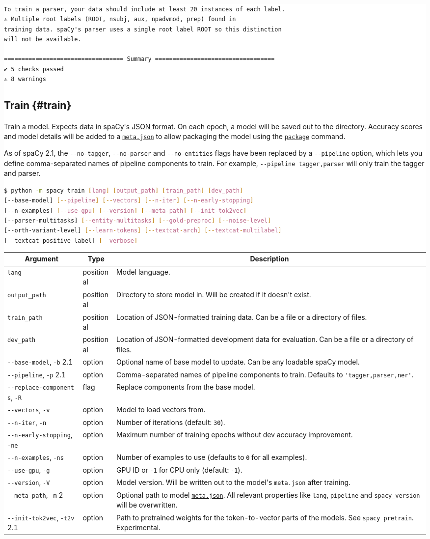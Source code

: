 ```
To train a parser, your data should include at least 20 instances of each label.
⚠ Multiple root labels (ROOT, nsubj, aux, npadvmod, prep) found in
training data. spaCy's parser uses a single root label ROOT so this distinction
will not be available.

================================== Summary ==================================
✔ 5 checks passed
⚠ 8 warnings
```

</Accordion>

## Train {#train}

Train a model. Expects data in spaCy's
[JSON format](/api/annotation#json-input). On each epoch, a model will be saved
out to the directory. Accuracy scores and model details will be added to a
[`meta.json`](/usage/training#models-generating) to allow packaging the model
using the [`package`](/api/cli#package) command.

<Infobox title="Changed in v2.1" variant="warning">

As of spaCy 2.1, the `--no-tagger`, `--no-parser` and `--no-entities` flags have
been replaced by a `--pipeline` option, which lets you define comma-separated
names of pipeline components to train. For example, `--pipeline tagger,parser`
will only train the tagger and parser.

</Infobox>

```bash
$ python -m spacy train [lang] [output_path] [train_path] [dev_path]
[--base-model] [--pipeline] [--vectors] [--n-iter] [--n-early-stopping]
[--n-examples] [--use-gpu] [--version] [--meta-path] [--init-tok2vec]
[--parser-multitasks] [--entity-multitasks] [--gold-preproc] [--noise-level]
[--orth-variant-level] [--learn-tokens] [--textcat-arch] [--textcat-multilabel]
[--textcat-positive-label] [--verbose]
```

| Argument                                                        | Type          | Description                                                                                                                                                       |
| --------------------------------------------------------------- | ------------- | ----------------------------------------------------------------------------------------------------------------------------------------------------------------- |
| `lang`                                                          | positional    | Model language.                                                                                                                                                   |
| `output_path`                                                   | positional    | Directory to store model in. Will be created if it doesn't exist.                                                                                                 |
| `train_path`                                                    | positional    | Location of JSON-formatted training data. Can be a file or a directory of files.                                                                                  |
| `dev_path`                                                      | positional    | Location of JSON-formatted development data for evaluation. Can be a file or a directory of files.                                                                |
| `--base-model`, `-b` <Tag variant="new">2.1</Tag>               | option        | Optional name of base model to update. Can be any loadable spaCy model.                                                                                           |
| `--pipeline`, `-p` <Tag variant="new">2.1</Tag>                 | option        | Comma-separated names of pipeline components to train. Defaults to `'tagger,parser,ner'`.                                                                         |
| `--replace-components`, `-R`                                    | flag          | Replace components from the base model.                                                                                                                           |
| `--vectors`, `-v`                                               | option        | Model to load vectors from.                                                                                                                                       |
| `--n-iter`, `-n`                                                | option        | Number of iterations (default: `30`).                                                                                                                             |
| `--n-early-stopping`, `-ne`                                     | option        | Maximum number of training epochs without dev accuracy improvement.                                                                                               |
| `--n-examples`, `-ns`                                           | option        | Number of examples to use (defaults to `0` for all examples).                                                                                                     |
| `--use-gpu`, `-g`                                               | option        | GPU ID or `-1` for CPU only (default: `-1`).                                                                                                                      |
| `--version`, `-V`                                               | option        | Model version. Will be written out to the model's `meta.json` after training.                                                                                     |
| `--meta-path`, `-m` <Tag variant="new">2</Tag>                  | option        | Optional path to model [`meta.json`](/usage/training#models-generating). All relevant properties like `lang`, `pipeline` and `spacy_version` will be overwritten. |
| `--init-tok2vec`, `-t2v` <Tag variant="new">2.1</Tag>           | option        | Path to pretrained weights for the token-to-vector parts of the models. See `spacy pretrain`. Experimental.                                                       |